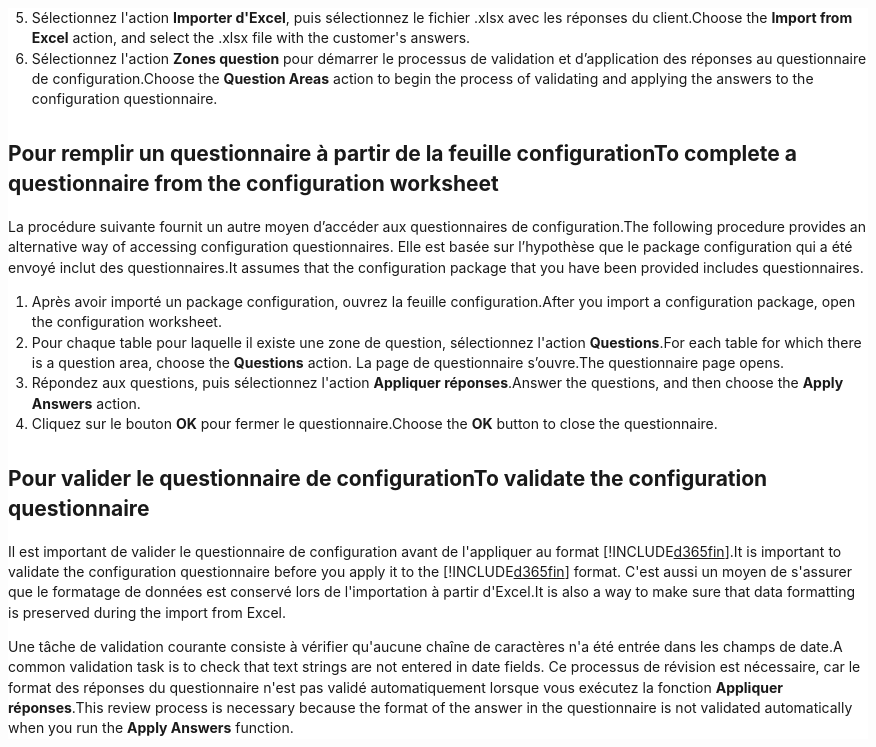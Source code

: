 5. <span data-ttu-id="bd2fe-159">Sélectionnez l'action **Importer d'Excel**, puis sélectionnez le fichier .xlsx avec les réponses du client.</span><span class="sxs-lookup"><span data-stu-id="bd2fe-159">Choose the **Import from Excel** action, and select the .xlsx file with the customer's answers.</span></span>  
6. <span data-ttu-id="bd2fe-160">Sélectionnez l'action **Zones question** pour démarrer le processus de validation et d’application des réponses au questionnaire de configuration.</span><span class="sxs-lookup"><span data-stu-id="bd2fe-160">Choose the **Question Areas** action to begin the process of validating and applying the answers to the configuration questionnaire.</span></span>  

## <a name="to-complete-a-questionnaire-from-the-configuration-worksheet"></a><span data-ttu-id="bd2fe-161">Pour remplir un questionnaire à partir de la feuille configuration</span><span class="sxs-lookup"><span data-stu-id="bd2fe-161">To complete a questionnaire from the configuration worksheet</span></span>  
<span data-ttu-id="bd2fe-162">La procédure suivante fournit un autre moyen d’accéder aux questionnaires de configuration.</span><span class="sxs-lookup"><span data-stu-id="bd2fe-162">The following procedure provides an alternative way of accessing configuration questionnaires.</span></span> <span data-ttu-id="bd2fe-163">Elle est basée sur l’hypothèse que le package configuration qui a été envoyé inclut des questionnaires.</span><span class="sxs-lookup"><span data-stu-id="bd2fe-163">It assumes that the configuration package that you have been provided includes questionnaires.</span></span>  

1. <span data-ttu-id="bd2fe-164">Après avoir importé un package configuration, ouvrez la feuille configuration.</span><span class="sxs-lookup"><span data-stu-id="bd2fe-164">After you import a configuration package, open the configuration worksheet.</span></span>  
2. <span data-ttu-id="bd2fe-165">Pour chaque table pour laquelle il existe une zone de question, sélectionnez l'action **Questions**.</span><span class="sxs-lookup"><span data-stu-id="bd2fe-165">For each table for which there is a question area, choose the **Questions** action.</span></span> <span data-ttu-id="bd2fe-166">La page de questionnaire s’ouvre.</span><span class="sxs-lookup"><span data-stu-id="bd2fe-166">The questionnaire page opens.</span></span>  
3. <span data-ttu-id="bd2fe-167">Répondez aux questions, puis sélectionnez l'action **Appliquer réponses**.</span><span class="sxs-lookup"><span data-stu-id="bd2fe-167">Answer the questions, and then choose the **Apply Answers** action.</span></span>  
4. <span data-ttu-id="bd2fe-168">Cliquez sur le bouton **OK** pour fermer le questionnaire.</span><span class="sxs-lookup"><span data-stu-id="bd2fe-168">Choose the **OK** button to close the questionnaire.</span></span>

## <a name="to-validate-the-configuration-questionnaire"></a><span data-ttu-id="bd2fe-169">Pour valider le questionnaire de configuration</span><span class="sxs-lookup"><span data-stu-id="bd2fe-169">To validate the configuration questionnaire</span></span>
<span data-ttu-id="bd2fe-170">Il est important de valider le questionnaire de configuration avant de l'appliquer au format [!INCLUDE[d365fin](includes/d365fin_md.md)].</span><span class="sxs-lookup"><span data-stu-id="bd2fe-170">It is important to validate the configuration questionnaire before you apply it to the [!INCLUDE[d365fin](includes/d365fin_md.md)] format.</span></span> <span data-ttu-id="bd2fe-171">C'est aussi un moyen de s'assurer que le formatage de données est conservé lors de l'importation à partir d'Excel.</span><span class="sxs-lookup"><span data-stu-id="bd2fe-171">It is also a way to make sure that data formatting is preserved during the import from Excel.</span></span>  

<span data-ttu-id="bd2fe-172">Une tâche de validation courante consiste à vérifier qu'aucune chaîne de caractères n'a été entrée dans les champs de date.</span><span class="sxs-lookup"><span data-stu-id="bd2fe-172">A common validation task is to check that text strings are not entered in date fields.</span></span> <span data-ttu-id="bd2fe-173">Ce processus de révision est nécessaire, car le format des réponses du questionnaire n'est pas validé automatiquement lorsque vous exécutez la fonction **Appliquer réponses**.</span><span class="sxs-lookup"><span data-stu-id="bd2fe-173">This review process is necessary because the format of the answer in the questionnaire is not validated automatically when you run the **Apply Answers** function.</span></span>  
